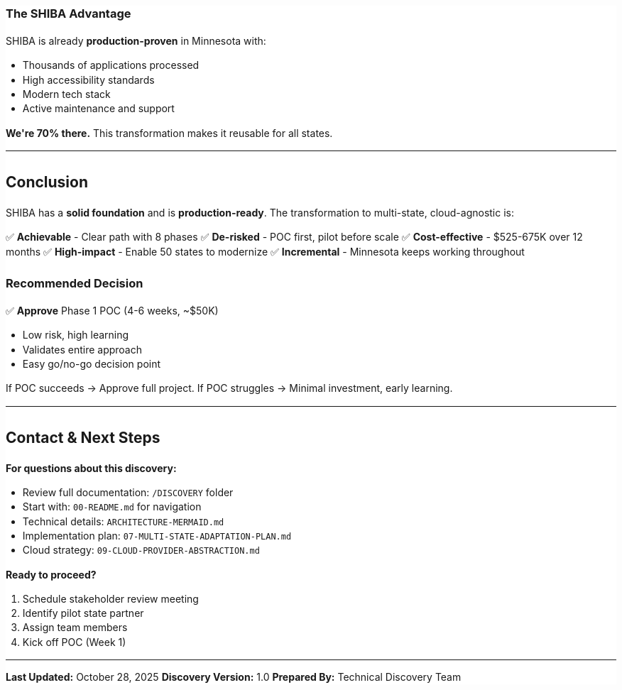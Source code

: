 ### The SHIBA Advantage

SHIBA is already **production-proven** in Minnesota with:
- Thousands of applications processed
- High accessibility standards
- Modern tech stack
- Active maintenance and support

**We're 70% there.** This transformation makes it reusable for all states.

---

## Conclusion

SHIBA has a **solid foundation** and is **production-ready**. The transformation to multi-state, cloud-agnostic is:

✅ **Achievable** - Clear path with 8 phases
✅ **De-risked** - POC first, pilot before scale
✅ **Cost-effective** - $525-675K over 12 months
✅ **High-impact** - Enable 50 states to modernize
✅ **Incremental** - Minnesota keeps working throughout

### Recommended Decision

✅ **Approve** Phase 1 POC (4-6 weeks, ~$50K)
- Low risk, high learning
- Validates entire approach
- Easy go/no-go decision point

If POC succeeds → Approve full project.
If POC struggles → Minimal investment, early learning.

---

## Contact & Next Steps

**For questions about this discovery:**
- Review full documentation: `/DISCOVERY` folder
- Start with: `00-README.md` for navigation
- Technical details: `ARCHITECTURE-MERMAID.md`
- Implementation plan: `07-MULTI-STATE-ADAPTATION-PLAN.md`
- Cloud strategy: `09-CLOUD-PROVIDER-ABSTRACTION.md`

**Ready to proceed?**
1. Schedule stakeholder review meeting
2. Identify pilot state partner
3. Assign team members
4. Kick off POC (Week 1)

---

**Last Updated:** October 28, 2025
**Discovery Version:** 1.0
**Prepared By:** Technical Discovery Team
